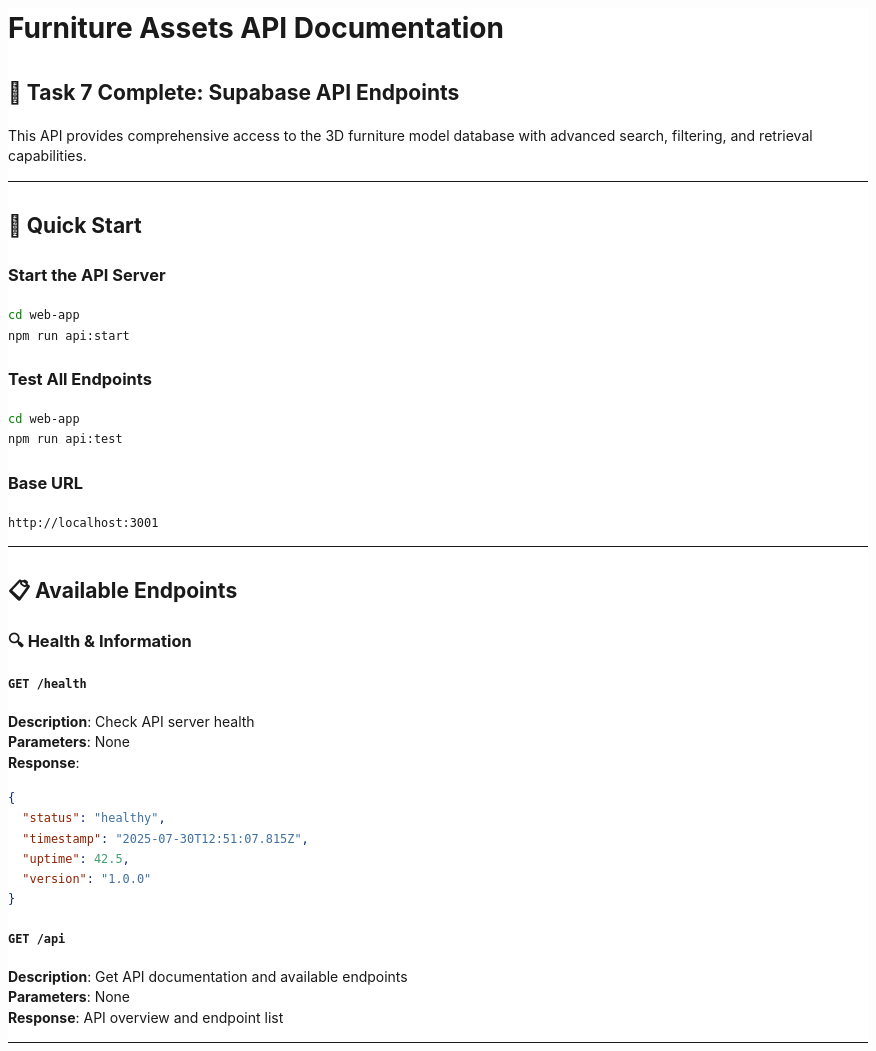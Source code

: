 # Furniture Assets API Documentation

## 🎯 **Task 7 Complete: Supabase API Endpoints**

This API provides comprehensive access to the 3D furniture model database with advanced search, filtering, and retrieval capabilities.

---

## 🚀 **Quick Start**

### **Start the API Server**
```bash
cd web-app
npm run api:start
```

### **Test All Endpoints**
```bash
cd web-app  
npm run api:test
```

### **Base URL**
```
http://localhost:3001
```

---

## 📋 **Available Endpoints**

### **🔍 Health & Information**

#### `GET /health`
**Description**: Check API server health  
**Parameters**: None  
**Response**:
```json
{
  "status": "healthy",
  "timestamp": "2025-07-30T12:51:07.815Z",
  "uptime": 42.5,
  "version": "1.0.0"
}
```

#### `GET /api`
**Description**: Get API documentation and available endpoints  
**Parameters**: None  
**Response**: API overview and endpoint list

---